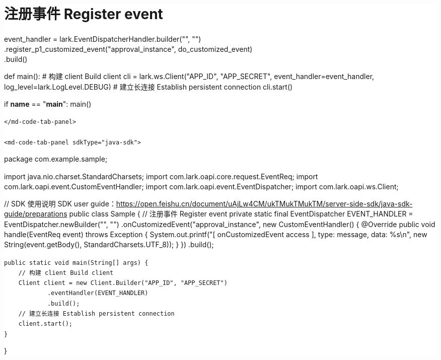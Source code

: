 # 注册事件 Register event
event_handler = lark.EventDispatcherHandler.builder("", "") \
    .register_p1_customized_event("approval_instance", do_customized_event) \
    .build()


def main():
    # 构建 client Build client
    cli = lark.ws.Client("APP_ID", "APP_SECRET",
                        event_handler=event_handler, log_level=lark.LogLevel.DEBUG)
    # 建立长连接 Establish persistent connection
    cli.start()

if __name__ == "__main__":
    main()

    </md-code-tab-panel>

    <md-code-tab-panel sdkType="java-sdk">

package com.example.sample;

import java.nio.charset.StandardCharsets;
import com.lark.oapi.core.request.EventReq;
import com.lark.oapi.event.CustomEventHandler;
import com.lark.oapi.event.EventDispatcher;
import com.lark.oapi.ws.Client;

// SDK 使用说明 SDK user guide：https://open.feishu.cn/document/uAjLw4CM/ukTMukTMukTM/server-side-sdk/java-sdk-guide/preparations
public class Sample {
    // 注册事件 Register event
    private static final EventDispatcher EVENT_HANDLER = EventDispatcher.newBuilder("", "")
            .onCustomizedEvent("approval_instance", new CustomEventHandler() {
                @Override
                public void handle(EventReq event) throws Exception {
                    System.out.printf("[ onCustomizedEvent access ], type: message, data: %s\n", new String(event.getBody(), StandardCharsets.UTF_8));
                }
            })
            .build();

    public static void main(String[] args) {
        // 构建 client Build client
        Client client = new Client.Builder("APP_ID", "APP_SECRET")
                .eventHandler(EVENT_HANDLER)
                .build();
        // 建立长连接 Establish persistent connection
        client.start();
    }
}
    </md-code-tab-panel>

